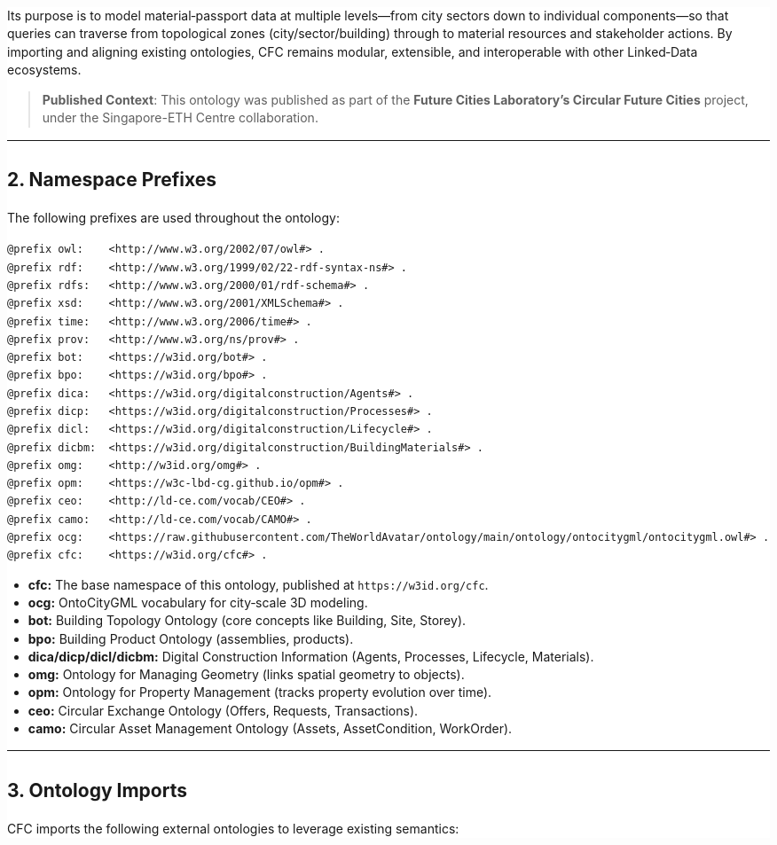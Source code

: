 Its purpose is to model material‐passport data at multiple levels—from city sectors down to individual components—so that queries can traverse from topological zones (city/sector/building) through to material resources and stakeholder actions. By importing and aligning existing ontologies, CFC remains modular, extensible, and interoperable with other Linked‐Data ecosystems.

> **Published Context**: This ontology was published as part of the **Future Cities Laboratory’s Circular Future Cities** project, under the Singapore-ETH Centre collaboration.

---

## 2. Namespace Prefixes

The following prefixes are used throughout the ontology:

```turtle
@prefix owl:    <http://www.w3.org/2002/07/owl#> .
@prefix rdf:    <http://www.w3.org/1999/02/22-rdf-syntax-ns#> .
@prefix rdfs:   <http://www.w3.org/2000/01/rdf-schema#> .
@prefix xsd:    <http://www.w3.org/2001/XMLSchema#> .
@prefix time:   <http://www.w3.org/2006/time#> .
@prefix prov:   <http://www.w3.org/ns/prov#> .
@prefix bot:    <https://w3id.org/bot#> .
@prefix bpo:    <https://w3id.org/bpo#> .
@prefix dica:   <https://w3id.org/digitalconstruction/Agents#> .
@prefix dicp:   <https://w3id.org/digitalconstruction/Processes#> .
@prefix dicl:   <https://w3id.org/digitalconstruction/Lifecycle#> .
@prefix dicbm:  <https://w3id.org/digitalconstruction/BuildingMaterials#> .
@prefix omg:    <http://w3id.org/omg#> .
@prefix opm:    <https://w3c-lbd-cg.github.io/opm#> .
@prefix ceo:    <http://ld-ce.com/vocab/CEO#> .
@prefix camo:   <http://ld-ce.com/vocab/CAMO#> .
@prefix ocg:    <https://raw.githubusercontent.com/TheWorldAvatar/ontology/main/ontology/ontocitygml/ontocitygml.owl#> .
@prefix cfc:    <https://w3id.org/cfc#> .
```

* **cfc:** The base namespace of this ontology, published at `https://w3id.org/cfc`.
* **ocg:** OntoCityGML vocabulary for city‐scale 3D modeling.
* **bot:** Building Topology Ontology (core concepts like Building, Site, Storey).
* **bpo:** Building Product Ontology (assemblies, products).
* **dica/dicp/dicl/dicbm:** Digital Construction Information (Agents, Processes, Lifecycle, Materials).
* **omg:** Ontology for Managing Geometry (links spatial geometry to objects).
* **opm:** Ontology for Property Management (tracks property evolution over time).
* **ceo:** Circular Exchange Ontology (Offers, Requests, Transactions).
* **camo:** Circular Asset Management Ontology (Assets, AssetCondition, WorkOrder).

---

## 3. Ontology Imports

CFC imports the following external ontologies to leverage existing semantics:
